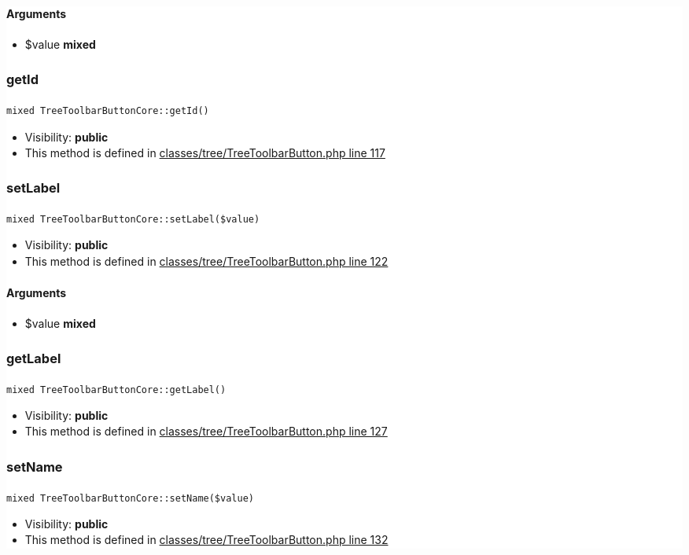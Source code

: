 #### Arguments
* $value **mixed**



### getId

    mixed TreeToolbarButtonCore::getId()





* Visibility: **public**
* This method is defined in [classes/tree/TreeToolbarButton.php line 117](https://github.com/PrestaShop/PrestaShop/blob/1.6.1.1/classes/tree/TreeToolbarButton.php#117)




### setLabel

    mixed TreeToolbarButtonCore::setLabel($value)





* Visibility: **public**
* This method is defined in [classes/tree/TreeToolbarButton.php line 122](https://github.com/PrestaShop/PrestaShop/blob/1.6.1.1/classes/tree/TreeToolbarButton.php#122)


#### Arguments
* $value **mixed**



### getLabel

    mixed TreeToolbarButtonCore::getLabel()





* Visibility: **public**
* This method is defined in [classes/tree/TreeToolbarButton.php line 127](https://github.com/PrestaShop/PrestaShop/blob/1.6.1.1/classes/tree/TreeToolbarButton.php#127)




### setName

    mixed TreeToolbarButtonCore::setName($value)





* Visibility: **public**
* This method is defined in [classes/tree/TreeToolbarButton.php line 132](https://github.com/PrestaShop/PrestaShop/blob/1.6.1.1/classes/tree/TreeToolbarButton.php#132)

